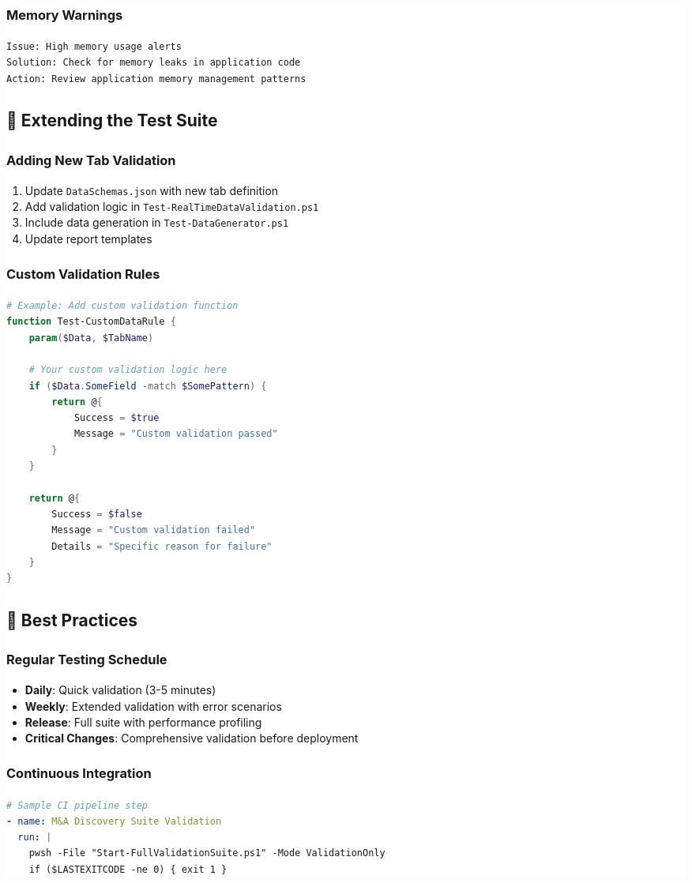 ### Memory Warnings
```
Issue: High memory usage alerts
Solution: Check for memory leaks in application code
Action: Review application memory management patterns
```

## 📝 Extending the Test Suite

### Adding New Tab Validation
1. Update `DataSchemas.json` with new tab definition
2. Add validation logic in `Test-RealTimeDataValidation.ps1`
3. Include data generation in `Test-DataGenerator.ps1`
4. Update report templates

### Custom Validation Rules
```powershell
# Example: Add custom validation function
function Test-CustomDataRule {
    param($Data, $TabName)
    
    # Your custom validation logic here
    if ($Data.SomeField -match $SomePattern) {
        return @{
            Success = $true
            Message = "Custom validation passed"
        }
    }
    
    return @{
        Success = $false
        Message = "Custom validation failed"
        Details = "Specific reason for failure"
    }
}
```

## 🎯 Best Practices

### Regular Testing Schedule
- **Daily**: Quick validation (3-5 minutes)
- **Weekly**: Extended validation with error scenarios  
- **Release**: Full suite with performance profiling
- **Critical Changes**: Comprehensive validation before deployment

### Continuous Integration
```yaml
# Sample CI pipeline step
- name: M&A Discovery Suite Validation
  run: |
    pwsh -File "Start-FullValidationSuite.ps1" -Mode ValidationOnly
    if ($LASTEXITCODE -ne 0) { exit 1 }
```

